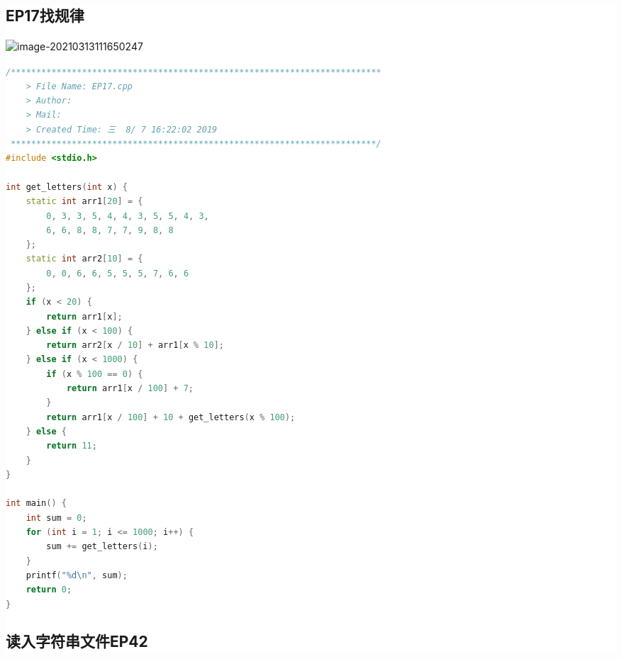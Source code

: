 

## EP17找规律



![image-20210313111650247](/Image/D1.EP-photo/image-20210313111650247-1623675485456.png)

```cpp
/*************************************************************************
    > File Name: EP17.cpp
    > Author:
    > Mail:
    > Created Time: 三  8/ 7 16:22:02 2019
 ************************************************************************/
#include <stdio.h>

int get_letters(int x) {
    static int arr1[20] = {
        0, 3, 3, 5, 4, 4, 3, 5, 5, 4, 3,
        6, 6, 8, 8, 7, 7, 9, 8, 8
    };
    static int arr2[10] = {
        0, 0, 6, 6, 5, 5, 5, 7, 6, 6
    };
    if (x < 20) {
        return arr1[x];
    } else if (x < 100) {
        return arr2[x / 10] + arr1[x % 10];
    } else if (x < 1000) {
        if (x % 100 == 0) {
            return arr1[x / 100] + 7;
        }
        return arr1[x / 100] + 10 + get_letters(x % 100);
    } else {
        return 11;
    }
}

int main() {
    int sum = 0;
    for (int i = 1; i <= 1000; i++) {
        sum += get_letters(i);
    }
    printf("%d\n", sum);
    return 0;
}
```







## 读入字符串文件EP42

